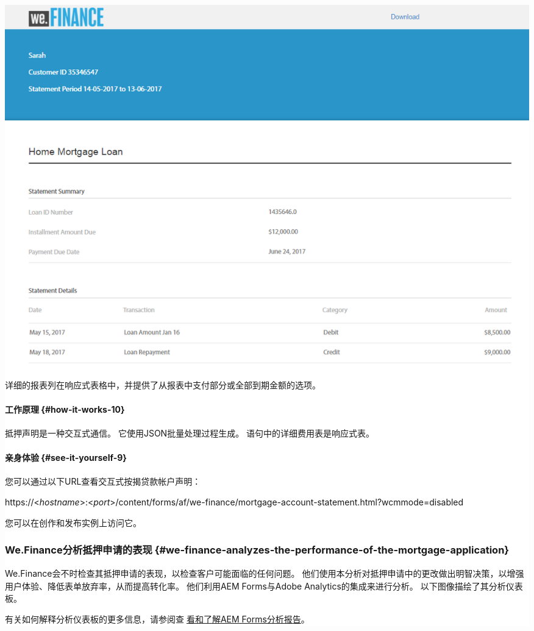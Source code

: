 ![抵押贷款帐户报表](assets/mortgage-statement.png)

详细的报表列在响应式表格中，并提供了从报表中支付部分或全部到期金额的选项。

#### 工作原理 {#how-it-works-10}

抵押声明是一种交互式通信。 它使用JSON批量处理过程生成。 语句中的详细费用表是响应式表。

#### 亲身体验 {#see-it-yourself-9}

您可以通过以下URL查看交互式按揭贷款帐户声明：

https://&lt;*hostname*>:&lt;*port*>/content/forms/af/we-finance/mortgage-account-statement.html?wcmmode=disabled

您可以在创作和发布实例上访问它。

### We.Finance分析抵押申请的表现 {#we-finance-analyzes-the-performance-of-the-mortgage-application}

We.Finance会不时检查其抵押申请的表现，以检查客户可能面临的任何问题。 他们使用本分析对抵押申请中的更改做出明智决策，以增强用户体验、降低表单放弃率，从而提高转化率。 他们利用AEM Forms与Adobe Analytics的集成来进行分析。 以下图像描绘了其分析仪表板。

有关如何解释分析仪表板的更多信息，请参阅查 [看和了解AEM Forms分析报告](../../forms/using/view-understand-aem-forms-analytics-reports.md)。
